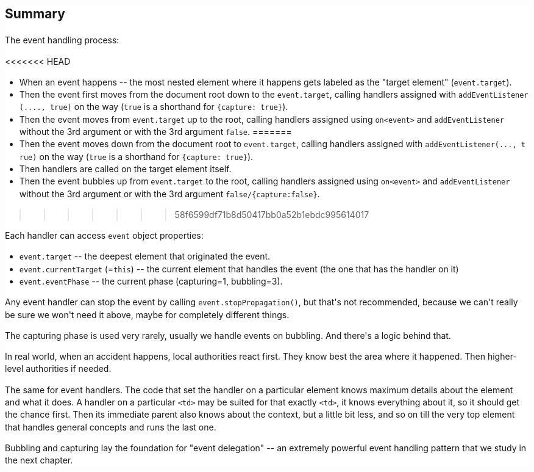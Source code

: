 ## Summary

The event handling process:

<<<<<<< HEAD
- When an event happens -- the most nested element where it happens gets labeled as the "target element" (`event.target`).
- Then the event first moves from the document root down to the `event.target`, calling handlers assigned with `addEventListener(...., true)` on the way (`true` is a shorthand for `{capture: true}`).
- Then the event moves from `event.target` up to the root, calling handlers assigned using  `on<event>` and `addEventListener` without the 3rd argument or with the 3rd argument `false`.
=======
- Then the event moves down from the document root to `event.target`, calling handlers assigned with `addEventListener(..., true)` on the way (`true` is a shorthand for `{capture: true}`).
- Then handlers are called on the target element itself.
- Then the event bubbles up from `event.target` to the root, calling handlers assigned using `on<event>` and `addEventListener` without the 3rd argument or with the 3rd argument `false/{capture:false}`.
>>>>>>> 58f6599df71b8d50417bb0a52b1ebdc995614017

Each handler can access `event` object properties:

- `event.target` -- the deepest element that originated the event.
- `event.currentTarget` (=`this`) -- the current element that handles the event (the one that has the handler on it)
- `event.eventPhase` -- the current phase (capturing=1, bubbling=3).

Any event handler can stop the event by calling `event.stopPropagation()`, but that's not recommended, because we can't really be sure we won't need it above, maybe for completely different things.

The capturing phase is used very rarely, usually we handle events on bubbling. And there's a logic behind that.

In real world, when an accident happens, local authorities react first. They know best the area where it happened. Then higher-level authorities if needed.

The same for event handlers. The code that set the handler on a particular element knows maximum details about the element and what it does. A handler on a particular `<td>` may be suited for that exactly `<td>`, it knows everything about it, so it should get the chance first. Then its immediate parent also knows about the context, but a little bit less, and so on till the very top element that handles general concepts and runs the last one.

Bubbling and capturing lay the foundation for "event delegation" -- an extremely powerful event handling pattern that we study in the next chapter.
